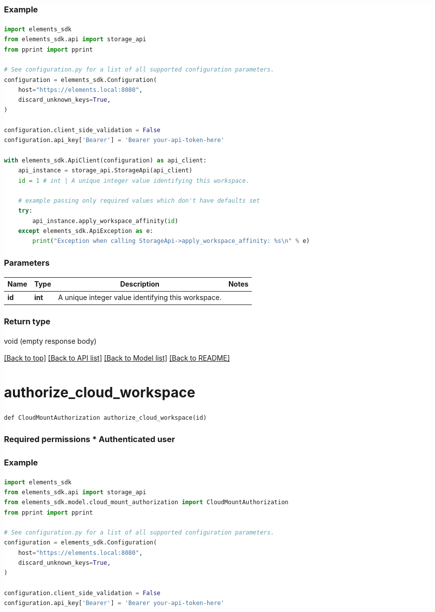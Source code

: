 ### Example


```python
import elements_sdk
from elements_sdk.api import storage_api
from pprint import pprint

# See configuration.py for a list of all supported configuration parameters.
configuration = elements_sdk.Configuration(
    host="https://elements.local:8080",
    discard_unknown_keys=True,
)

configuration.client_side_validation = False
configuration.api_key['Bearer'] = 'Bearer your-api-token-here'

with elements_sdk.ApiClient(configuration) as api_client:
    api_instance = storage_api.StorageApi(api_client)
    id = 1 # int | A unique integer value identifying this workspace.

    # example passing only required values which don't have defaults set
    try:
        api_instance.apply_workspace_affinity(id)
    except elements_sdk.ApiException as e:
        print("Exception when calling StorageApi->apply_workspace_affinity: %s\n" % e)
```


### Parameters

Name | Type | Description  | Notes
------------- | ------------- | ------------- | -------------
 **id** | **int**| A unique integer value identifying this workspace. |

### Return type

void (empty response body)

[[Back to top]](#) [[Back to API list]](../#documentation-for-api-endpoints) [[Back to Model list]](../#documentation-for-models) [[Back to README]](../)

# **authorize_cloud_workspace**
    def CloudMountAuthorization authorize_cloud_workspace(id)



### Required permissions    * Authenticated user 

### Example


```python
import elements_sdk
from elements_sdk.api import storage_api
from elements_sdk.model.cloud_mount_authorization import CloudMountAuthorization
from pprint import pprint

# See configuration.py for a list of all supported configuration parameters.
configuration = elements_sdk.Configuration(
    host="https://elements.local:8080",
    discard_unknown_keys=True,
)

configuration.client_side_validation = False
configuration.api_key['Bearer'] = 'Bearer your-api-token-here'
```